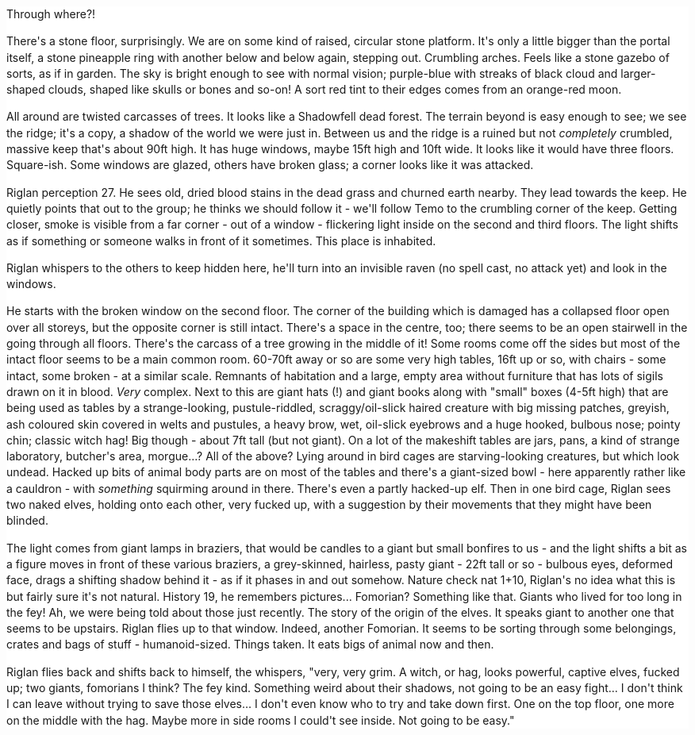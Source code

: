 Through where?!

There's a stone floor, surprisingly. We are on some kind of raised, circular stone platform. It's only a little bigger than the portal itself, a stone pineapple ring with another below and below again, stepping out. Crumbling arches. Feels like a stone gazebo of sorts, as if in garden. The sky is bright enough to see with normal vision; purple-blue with streaks of black cloud and larger-shaped clouds, shaped like skulls or bones and so-on! A sort red tint to their edges comes from an orange-red moon.

All around are twisted carcasses of trees. It looks like a Shadowfell dead forest. The terrain beyond is easy enough to see; we see the ridge; it's a copy, a shadow of the world we were just in. Between us and the ridge is a ruined but not *completely* crumbled, massive keep that's about 90ft high. It has huge windows, maybe 15ft high and 10ft wide. It looks like it would have three floors. Square-ish. Some windows are glazed, others have broken glass; a corner looks like it was attacked.

Riglan perception 27. He sees old, dried blood stains in the dead grass and churned earth nearby. They lead towards the keep. He quietly points that out to the group; he thinks we should follow it - we'll follow Temo to the crumbling corner of the keep. Getting closer, smoke is visible from a far corner - out of a window - flickering light inside on the second and third floors. The light shifts as if something or someone walks in front of it sometimes. This place is inhabited.

Riglan whispers to the others to keep hidden here, he'll turn into an invisible raven (no spell cast, no attack yet) and look in the windows.

He starts with the broken window on the second floor. The corner of the building which is damaged has a collapsed floor open over all storeys, but the opposite corner is still intact. There's a space in the centre, too; there seems to be an open stairwell in the going through all floors. There's the carcass of a tree growing in the middle of it! Some rooms come off the sides but most of the intact floor seems to be a main common room. 60-70ft away or so are some very high tables, 16ft up or so, with chairs - some intact, some broken - at a similar scale. Remnants of habitation and a large, empty area without furniture that has lots of sigils drawn on it in blood. *Very* complex. Next to this are giant hats (!) and giant books along with "small" boxes (4-5ft high) that are being used as tables by a strange-looking, pustule-riddled, scraggy/oil-slick haired creature with big missing patches, greyish, ash coloured skin covered in welts and pustules, a heavy brow, wet, oil-slick eyebrows and a huge hooked, bulbous nose; pointy chin; classic witch hag! Big though - about 7ft tall (but not giant). On a lot of the makeshift tables are jars, pans, a kind of strange laboratory, butcher's area, morgue...? All of the above? Lying around in bird cages are starving-looking creatures, but which look undead. Hacked up bits of animal body parts are on most of the tables and there's a giant-sized bowl - here apparently rather like a cauldron - with *something* squirming around in there. There's even a partly hacked-up elf. Then in one bird cage, Riglan sees two naked elves, holding onto each other, very fucked up, with a suggestion by their movements that they might have been blinded.

The light comes from giant lamps in braziers, that would be candles to a giant but small bonfires to us - and the light shifts a bit as a figure moves in front of these various braziers, a grey-skinned, hairless, pasty giant - 22ft tall or so - bulbous eyes, deformed face, drags a shifting shadow behind it - as if it phases in and out somehow. Nature check nat 1+10, Riglan's no idea what this is but fairly sure it's not natural. History 19, he remembers pictures... Fomorian? Something like that. Giants who lived for too long in the fey! Ah, we were being told about those just recently. The story of the origin of the elves. It speaks giant to another one that seems to be upstairs. Riglan flies up to that window. Indeed, another Fomorian. It seems to be sorting through some belongings, crates and bags of stuff - humanoid-sized. Things taken. It eats bigs of animal now and then.

Riglan flies back and shifts back to himself, the whispers, "very, very grim. A witch, or hag, looks powerful, captive elves, fucked up; two giants, fomorians I think? The fey kind. Something weird about their shadows, not going to be an easy fight... I don't think I can leave without trying to save those elves... I don't even know who to try and take down first. One on the top floor, one more on the middle with the hag. Maybe more in side rooms I could't see inside. Not going to be easy."
